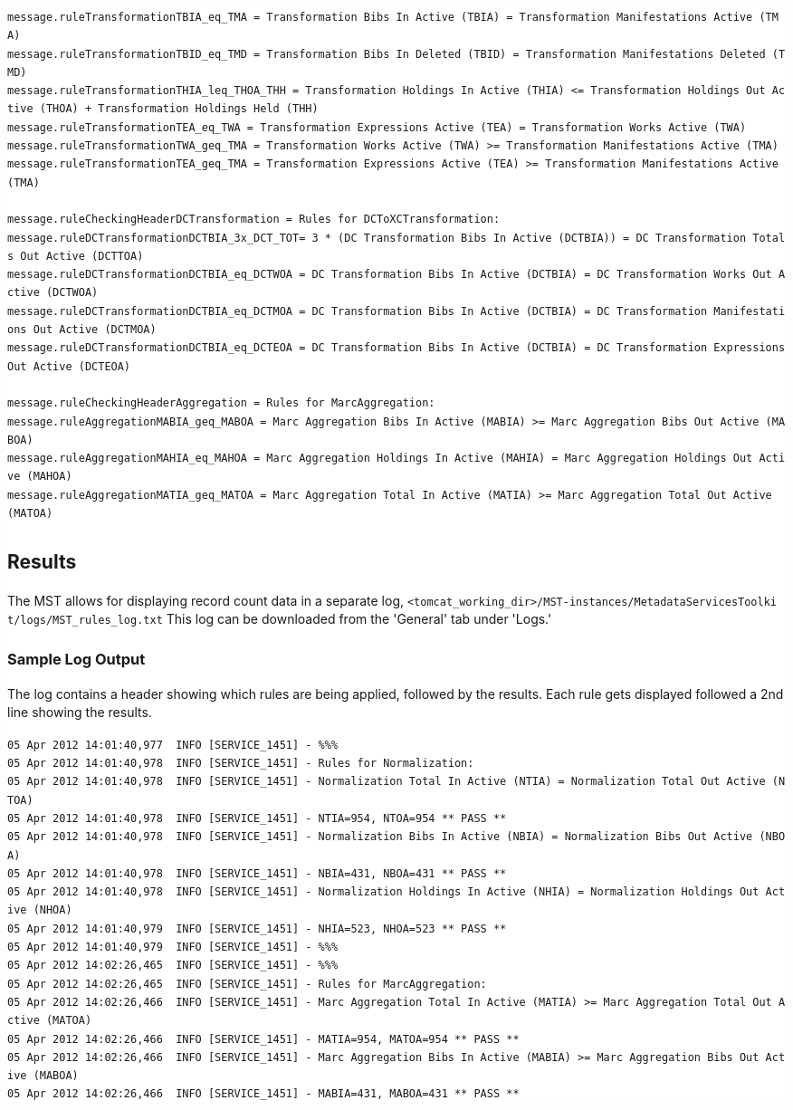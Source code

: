 ```
message.ruleTransformationTBIA_eq_TMA = Transformation Bibs In Active (TBIA) = Transformation Manifestations Active (TMA)
message.ruleTransformationTBID_eq_TMD = Transformation Bibs In Deleted (TBID) = Transformation Manifestations Deleted (TMD)
message.ruleTransformationTHIA_leq_THOA_THH = Transformation Holdings In Active (THIA) <= Transformation Holdings Out Active (THOA) + Transformation Holdings Held (THH)
message.ruleTransformationTEA_eq_TWA = Transformation Expressions Active (TEA) = Transformation Works Active (TWA)
message.ruleTransformationTWA_geq_TMA = Transformation Works Active (TWA) >= Transformation Manifestations Active (TMA)
message.ruleTransformationTEA_geq_TMA = Transformation Expressions Active (TEA) >= Transformation Manifestations Active (TMA)

message.ruleCheckingHeaderDCTransformation = Rules for DCToXCTransformation:
message.ruleDCTransformationDCTBIA_3x_DCT_TOT= 3 * (DC Transformation Bibs In Active (DCTBIA)) = DC Transformation Totals Out Active (DCTTOA)
message.ruleDCTransformationDCTBIA_eq_DCTWOA = DC Transformation Bibs In Active (DCTBIA) = DC Transformation Works Out Active (DCTWOA)
message.ruleDCTransformationDCTBIA_eq_DCTMOA = DC Transformation Bibs In Active (DCTBIA) = DC Transformation Manifestations Out Active (DCTMOA)
message.ruleDCTransformationDCTBIA_eq_DCTEOA = DC Transformation Bibs In Active (DCTBIA) = DC Transformation Expressions Out Active (DCTEOA)

message.ruleCheckingHeaderAggregation = Rules for MarcAggregation:
message.ruleAggregationMABIA_geq_MABOA = Marc Aggregation Bibs In Active (MABIA) >= Marc Aggregation Bibs Out Active (MABOA)
message.ruleAggregationMAHIA_eq_MAHOA = Marc Aggregation Holdings In Active (MAHIA) = Marc Aggregation Holdings Out Active (MAHOA)
message.ruleAggregationMATIA_geq_MATOA = Marc Aggregation Total In Active (MATIA) >= Marc Aggregation Total Out Active (MATOA)
```

## Results ##
The MST allows for displaying record count data in a separate log, `<tomcat_working_dir>/MST-instances/MetadataServicesToolkit/logs/MST_rules_log.txt`  This log can be downloaded from the 'General' tab under 'Logs.'

### Sample Log Output ###
The log contains a header showing which rules are being applied, followed by the results.  Each rule gets displayed followed a 2nd line showing the results.
```
05 Apr 2012 14:01:40,977  INFO [SERVICE_1451] - %%%
05 Apr 2012 14:01:40,978  INFO [SERVICE_1451] - Rules for Normalization:
05 Apr 2012 14:01:40,978  INFO [SERVICE_1451] - Normalization Total In Active (NTIA) = Normalization Total Out Active (NTOA)
05 Apr 2012 14:01:40,978  INFO [SERVICE_1451] - NTIA=954, NTOA=954 ** PASS **
05 Apr 2012 14:01:40,978  INFO [SERVICE_1451] - Normalization Bibs In Active (NBIA) = Normalization Bibs Out Active (NBOA)
05 Apr 2012 14:01:40,978  INFO [SERVICE_1451] - NBIA=431, NBOA=431 ** PASS **
05 Apr 2012 14:01:40,978  INFO [SERVICE_1451] - Normalization Holdings In Active (NHIA) = Normalization Holdings Out Active (NHOA)
05 Apr 2012 14:01:40,979  INFO [SERVICE_1451] - NHIA=523, NHOA=523 ** PASS **
05 Apr 2012 14:01:40,979  INFO [SERVICE_1451] - %%%
05 Apr 2012 14:02:26,465  INFO [SERVICE_1451] - %%%
05 Apr 2012 14:02:26,465  INFO [SERVICE_1451] - Rules for MarcAggregation:
05 Apr 2012 14:02:26,466  INFO [SERVICE_1451] - Marc Aggregation Total In Active (MATIA) >= Marc Aggregation Total Out Active (MATOA)
05 Apr 2012 14:02:26,466  INFO [SERVICE_1451] - MATIA=954, MATOA=954 ** PASS **
05 Apr 2012 14:02:26,466  INFO [SERVICE_1451] - Marc Aggregation Bibs In Active (MABIA) >= Marc Aggregation Bibs Out Active (MABOA)
05 Apr 2012 14:02:26,466  INFO [SERVICE_1451] - MABIA=431, MABOA=431 ** PASS **
```